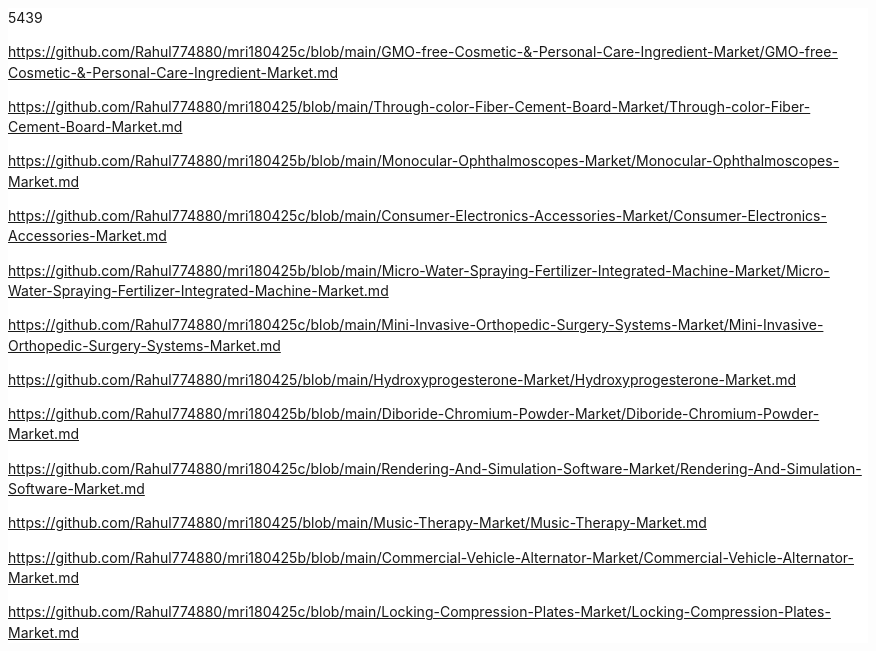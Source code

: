 5439</p><p><a href="https://github.com/Rahul774880/mri180425c/blob/main/GMO-free-Cosmetic-&-Personal-Care-Ingredient-Market/GMO-free-Cosmetic-&-Personal-Care-Ingredient-Market.md">https://github.com/Rahul774880/mri180425c/blob/main/GMO-free-Cosmetic-&-Personal-Care-Ingredient-Market/GMO-free-Cosmetic-&-Personal-Care-Ingredient-Market.md</a></p><p><a href="https://github.com/Rahul774880/mri180425/blob/main/Through-color-Fiber-Cement-Board-Market/Through-color-Fiber-Cement-Board-Market.md">https://github.com/Rahul774880/mri180425/blob/main/Through-color-Fiber-Cement-Board-Market/Through-color-Fiber-Cement-Board-Market.md</a></p><p><a href="https://github.com/Rahul774880/mri180425b/blob/main/Monocular-Ophthalmoscopes-Market/Monocular-Ophthalmoscopes-Market.md">https://github.com/Rahul774880/mri180425b/blob/main/Monocular-Ophthalmoscopes-Market/Monocular-Ophthalmoscopes-Market.md</a></p><p><a href="https://github.com/Rahul774880/mri180425c/blob/main/Consumer-Electronics-Accessories-Market/Consumer-Electronics-Accessories-Market.md">https://github.com/Rahul774880/mri180425c/blob/main/Consumer-Electronics-Accessories-Market/Consumer-Electronics-Accessories-Market.md</a></p><p><a href="https://github.com/Rahul774880/mri180425b/blob/main/Micro-Water-Spraying-Fertilizer-Integrated-Machine-Market/Micro-Water-Spraying-Fertilizer-Integrated-Machine-Market.md">https://github.com/Rahul774880/mri180425b/blob/main/Micro-Water-Spraying-Fertilizer-Integrated-Machine-Market/Micro-Water-Spraying-Fertilizer-Integrated-Machine-Market.md</a></p><p><a href="https://github.com/Rahul774880/mri180425c/blob/main/Mini-Invasive-Orthopedic-Surgery-Systems-Market/Mini-Invasive-Orthopedic-Surgery-Systems-Market.md">https://github.com/Rahul774880/mri180425c/blob/main/Mini-Invasive-Orthopedic-Surgery-Systems-Market/Mini-Invasive-Orthopedic-Surgery-Systems-Market.md</a></p><p><a href="https://github.com/Rahul774880/mri180425/blob/main/Hydroxyprogesterone-Market/Hydroxyprogesterone-Market.md">https://github.com/Rahul774880/mri180425/blob/main/Hydroxyprogesterone-Market/Hydroxyprogesterone-Market.md</a></p><p><a href="https://github.com/Rahul774880/mri180425b/blob/main/Diboride-Chromium-Powder-Market/Diboride-Chromium-Powder-Market.md">https://github.com/Rahul774880/mri180425b/blob/main/Diboride-Chromium-Powder-Market/Diboride-Chromium-Powder-Market.md</a></p><p><a href="https://github.com/Rahul774880/mri180425c/blob/main/Rendering-And-Simulation-Software-Market/Rendering-And-Simulation-Software-Market.md">https://github.com/Rahul774880/mri180425c/blob/main/Rendering-And-Simulation-Software-Market/Rendering-And-Simulation-Software-Market.md</a></p><p><a href="https://github.com/Rahul774880/mri180425/blob/main/Music-Therapy-Market/Music-Therapy-Market.md">https://github.com/Rahul774880/mri180425/blob/main/Music-Therapy-Market/Music-Therapy-Market.md</a></p><p><a href="https://github.com/Rahul774880/mri180425b/blob/main/Commercial-Vehicle-Alternator-Market/Commercial-Vehicle-Alternator-Market.md">https://github.com/Rahul774880/mri180425b/blob/main/Commercial-Vehicle-Alternator-Market/Commercial-Vehicle-Alternator-Market.md</a></p><p><a href="https://github.com/Rahul774880/mri180425c/blob/main/Locking-Compression-Plates-Market/Locking-Compression-Plates-Market.md">https://github.com/Rahul774880/mri180425c/blob/main/Locking-Compression-Plates-Market/Locking-Compression-Plates-Market.md</a></p>
